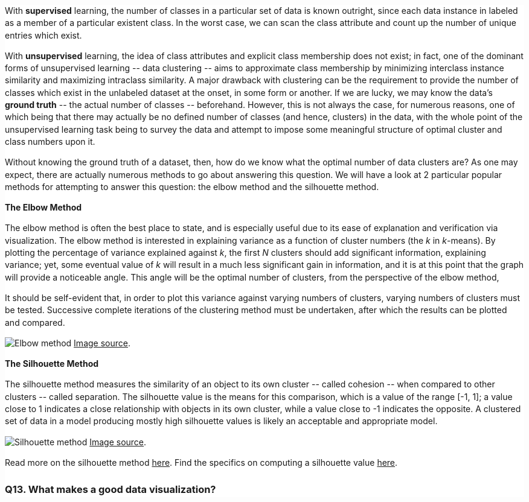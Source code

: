 With **supervised** learning, the number of classes in a particular set of data is known outright, since each data instance in labeled as a member of a particular existent class. In the worst case, we can scan the class attribute and count up the number of unique entries which exist.

With **unsupervised** learning, the idea of class attributes and explicit class membership does not exist; in fact, one of the dominant forms of unsupervised learning -- data clustering -- aims to approximate class membership by minimizing interclass instance similarity and maximizing intraclass similarity. A major drawback with clustering can be the requirement to provide the number of classes which exist in the unlabeled dataset at the onset, in some form or another. If we are lucky, we may know the data’s **ground truth** -- the actual number of classes -- beforehand. However, this is not always the case, for numerous reasons, one of which being that there may actually be no defined number of classes (and hence, clusters) in the data, with the whole point of the unsupervised learning task being to survey the data and attempt to impose some meaningful structure of optimal cluster and class numbers upon it.

Without knowing the ground truth of a dataset, then, how do we know what the optimal number of data clusters are? As one may expect, there are actually numerous methods to go about answering this question. We will have a look at 2 particular popular methods for attempting to answer this question: the elbow method and the silhouette method.

**The Elbow Method**

The elbow method is often the best place to state, and is especially useful due to its ease of explanation and verification via visualization. The elbow method is interested in explaining variance as a function of cluster numbers (the *k* in *k*-means). By plotting the percentage of variance explained against *k*, the first *N* clusters should add significant information, explaining variance; yet, some eventual value of *k* will result in a much less significant gain in information, and it is at this point that the graph will provide a noticeable angle. This angle will be the optimal number of clusters, from the perspective of the elbow method,

It should be self-evident that, in order to plot this variance against varying numbers of clusters, varying numbers of clusters must be tested. Successive complete iterations of the clustering method must be undertaken, after which the results can be plotted and compared.

![Elbow method](https://www.kdnuggets.com/wp-content/uploads/17-qa-2-image04.png)
[Image source](http://elf11.github.io/2015/08/18/Kmeans-analysis.html).

**The Silhouette Method**

The silhouette method measures the similarity of an object to its own cluster -- called cohesion -- when compared to other clusters -- called separation. The silhouette value is the means for this comparison, which is a value of the range [-1, 1]; a value close to 1 indicates a close relationship with objects in its own cluster, while a value close to -1 indicates the opposite. A clustered set of data in a model producing mostly high silhouette values is likely an acceptable and appropriate model.

![Silhouette method](https://www.kdnuggets.com/wp-content/uploads/17-qa-2-image00.png)
[Image source](http://scikit-learn.org/stable/auto_examples/cluster/plot_kmeans_silhouette_analysis.html).

Read more on the silhouette method [here](http://scikit-learn.org/stable/auto_examples/cluster/plot_kmeans_silhouette_analysis.html). Find the specifics on computing a silhouette value [here](https://en.wikipedia.org/wiki/Silhouette_(clustering)).

### Q13. What makes a good data visualization?
